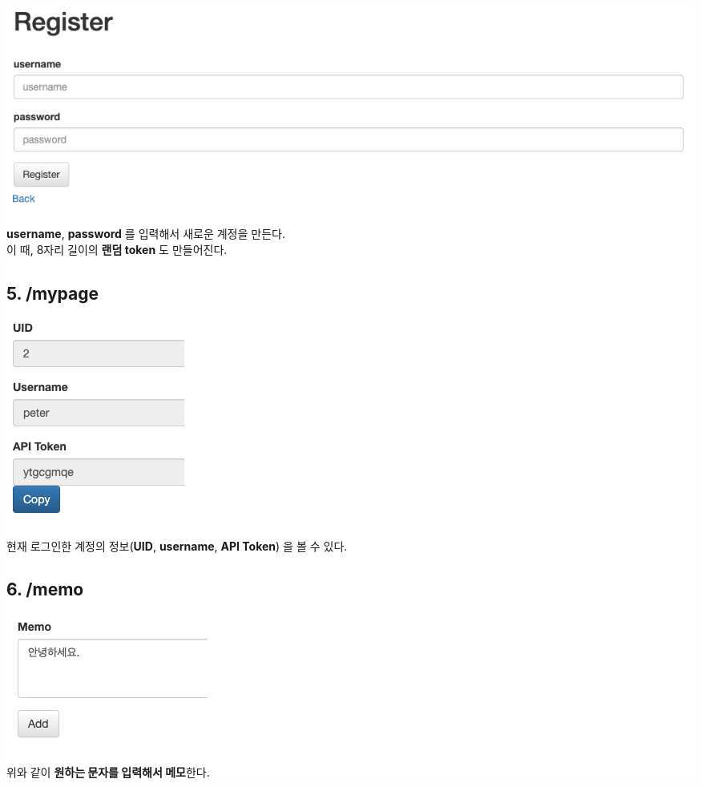 <img src="4.png">

**username**, **password** 를 입력해서 새로운 계정을 만든다.  
이 때, 8자리 길이의 **랜덤 token** 도 만들어진다.

## 5. /mypage

<img src="5.png">  

현재 로그인한 계정의 정보(**UID**, **username**, **API Token**) 을 볼 수 있다.

## 6. /memo

<img src="6.png">  

위와 같이 **원하는 문자를 입력해서 메모**한다.  
